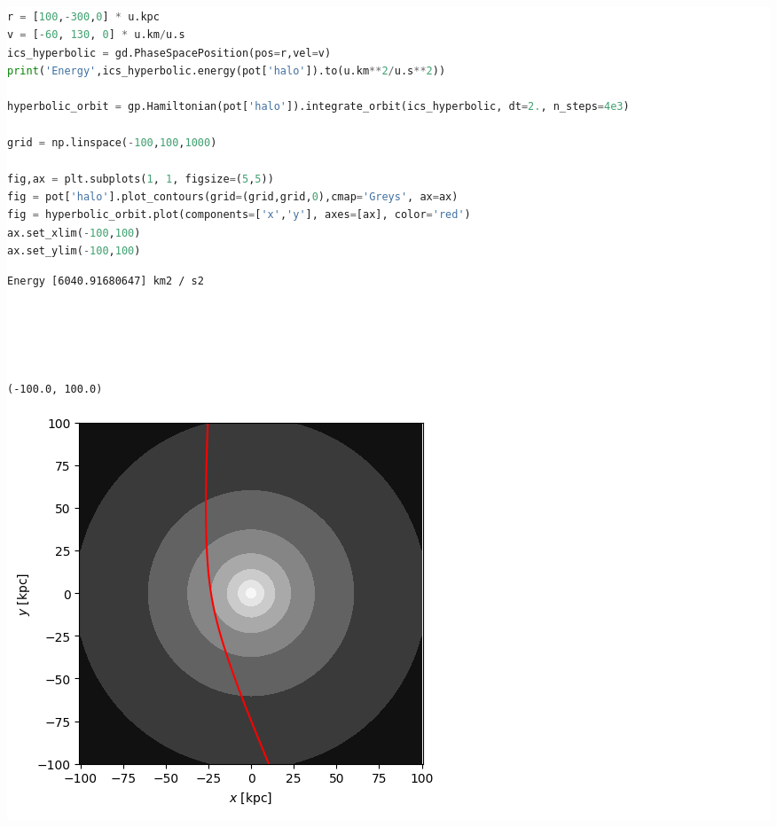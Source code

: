 


```python
r = [100,-300,0] * u.kpc
v = [-60, 130, 0] * u.km/u.s
ics_hyperbolic = gd.PhaseSpacePosition(pos=r,vel=v)
print('Energy',ics_hyperbolic.energy(pot['halo']).to(u.km**2/u.s**2))

hyperbolic_orbit = gp.Hamiltonian(pot['halo']).integrate_orbit(ics_hyperbolic, dt=2., n_steps=4e3)

grid = np.linspace(-100,100,1000)

fig,ax = plt.subplots(1, 1, figsize=(5,5))
fig = pot['halo'].plot_contours(grid=(grid,grid,0),cmap='Greys', ax=ax)
fig = hyperbolic_orbit.plot(components=['x','y'], axes=[ax], color='red')
ax.set_xlim(-100,100)
ax.set_ylim(-100,100)
```

    Energy [6040.91680647] km2 / s2





    (-100.0, 100.0)




    
![png](output_48_2.png)
    
